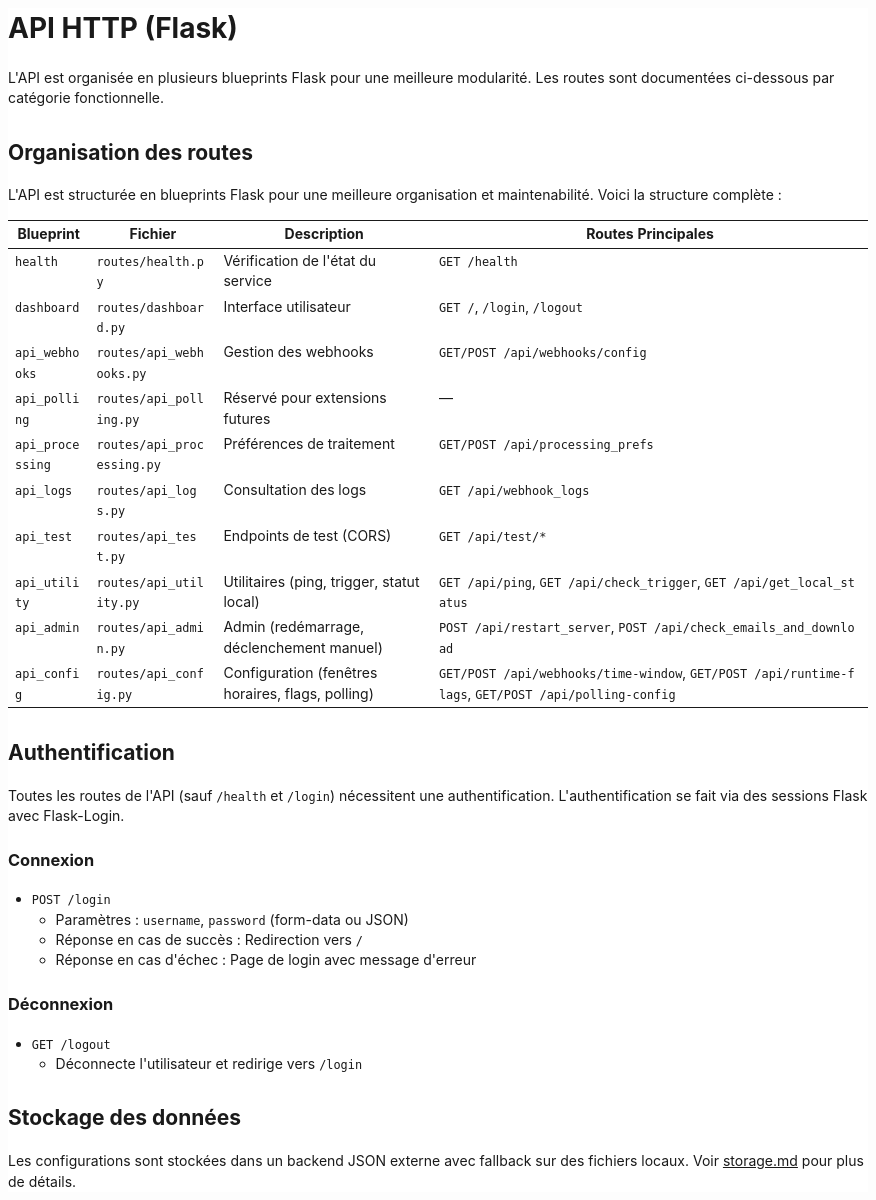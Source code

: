 # API HTTP (Flask)

L'API est organisée en plusieurs blueprints Flask pour une meilleure modularité. Les routes sont documentées ci-dessous par catégorie fonctionnelle.

## Organisation des routes

L'API est structurée en blueprints Flask pour une meilleure organisation et maintenabilité. Voici la structure complète :

| Blueprint | Fichier | Description | Routes Principales |
|-----------|---------|-------------|-------------------|
| `health` | `routes/health.py` | Vérification de l'état du service | `GET /health` |
| `dashboard` | `routes/dashboard.py` | Interface utilisateur | `GET /`, `/login`, `/logout` |
| `api_webhooks` | `routes/api_webhooks.py` | Gestion des webhooks | `GET/POST /api/webhooks/config` |
| `api_polling` | `routes/api_polling.py` | Réservé pour extensions futures | — |
| `api_processing` | `routes/api_processing.py` | Préférences de traitement | `GET/POST /api/processing_prefs` |
| `api_logs` | `routes/api_logs.py` | Consultation des logs | `GET /api/webhook_logs` |
| `api_test` | `routes/api_test.py` | Endpoints de test (CORS) | `GET /api/test/*` |
| `api_utility` | `routes/api_utility.py` | Utilitaires (ping, trigger, statut local) | `GET /api/ping`, `GET /api/check_trigger`, `GET /api/get_local_status` |
| `api_admin` | `routes/api_admin.py` | Admin (redémarrage, déclenchement manuel) | `POST /api/restart_server`, `POST /api/check_emails_and_download` |
| `api_config` | `routes/api_config.py` | Configuration (fenêtres horaires, flags, polling) | `GET/POST /api/webhooks/time-window`, `GET/POST /api/runtime-flags`, `GET/POST /api/polling-config` |

## Authentification

Toutes les routes de l'API (sauf `/health` et `/login`) nécessitent une authentification. L'authentification se fait via des sessions Flask avec Flask-Login.

### Connexion

- `POST /login`
  - Paramètres : `username`, `password` (form-data ou JSON)
  - Réponse en cas de succès : Redirection vers `/`
  - Réponse en cas d'échec : Page de login avec message d'erreur

### Déconnexion

- `GET /logout`
  - Déconnecte l'utilisateur et redirige vers `/login`

## Stockage des données

Les configurations sont stockées dans un backend JSON externe avec fallback sur des fichiers locaux. Voir [storage.md](storage.md) pour plus de détails.
